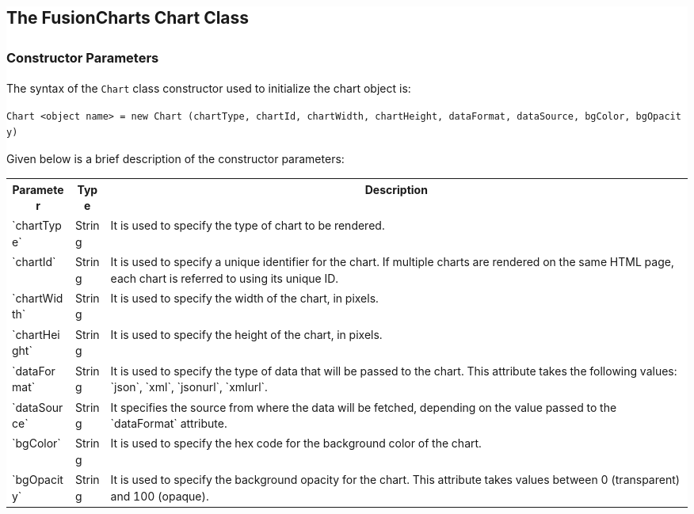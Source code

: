 ## The FusionCharts Chart Class

### Constructor Parameters

The syntax of the `Chart` class constructor used to initialize the chart object is:

```vb.net
Chart <object name> = new Chart (chartType, chartId, chartWidth, chartHeight, dataFormat, dataSource, bgColor, bgOpacity)

```

Given below is a brief description of the constructor parameters:

<table>
  <tr>
    <th>Parameter</th>
    <th>Type</th>
    <th>Description</th>
  </tr>
  <tr>
    <td>`chartType`
</td>
    <td>String</td>
    <td>It is used to specify the type of chart to be rendered.</td>
  </tr>
  <tr>
    <td>`chartId`</td>
    <td>String</td>
    <td>It is used to specify a unique identifier for the chart. If multiple charts are rendered on the same HTML page, each chart is referred to using its unique ID.</td>
  </tr>
  <tr>
    <td>`chartWidth`</td>
    <td>String</td>
    <td>It is used to specify the width of the chart, in pixels.</td>
  </tr>
  <tr>
    <td>`chartHeight`</td>
    <td>String</td>
    <td>It is used to specify the height of the chart, in pixels.</td>
  </tr>
  <tr>
    <td>`dataFormat`</td>
    <td>String</td>
    <td>It is used to specify the type of data that will be passed to the chart. This attribute takes the following values: `json`, `xml`, `jsonurl`, `xmlurl`. </td>
  </tr>
  <tr>
    <td>`dataSource`</td>
    <td>String</td>
    <td>It specifies the source from where the data will be fetched, depending on the value passed to the `dataFormat` attribute.</td>
  </tr>
  <tr>
    <td>`bgColor`</td>
    <td>String</td>
    <td>It is used to specify the hex code for the background color of the chart.</td>
  </tr>
  <tr>
    <td>`bgOpacity`</td>
    <td>String</td>
    <td>It is used to specify the background opacity for the chart. This attribute takes values between 0 (transparent) and 100 (opaque).</td>